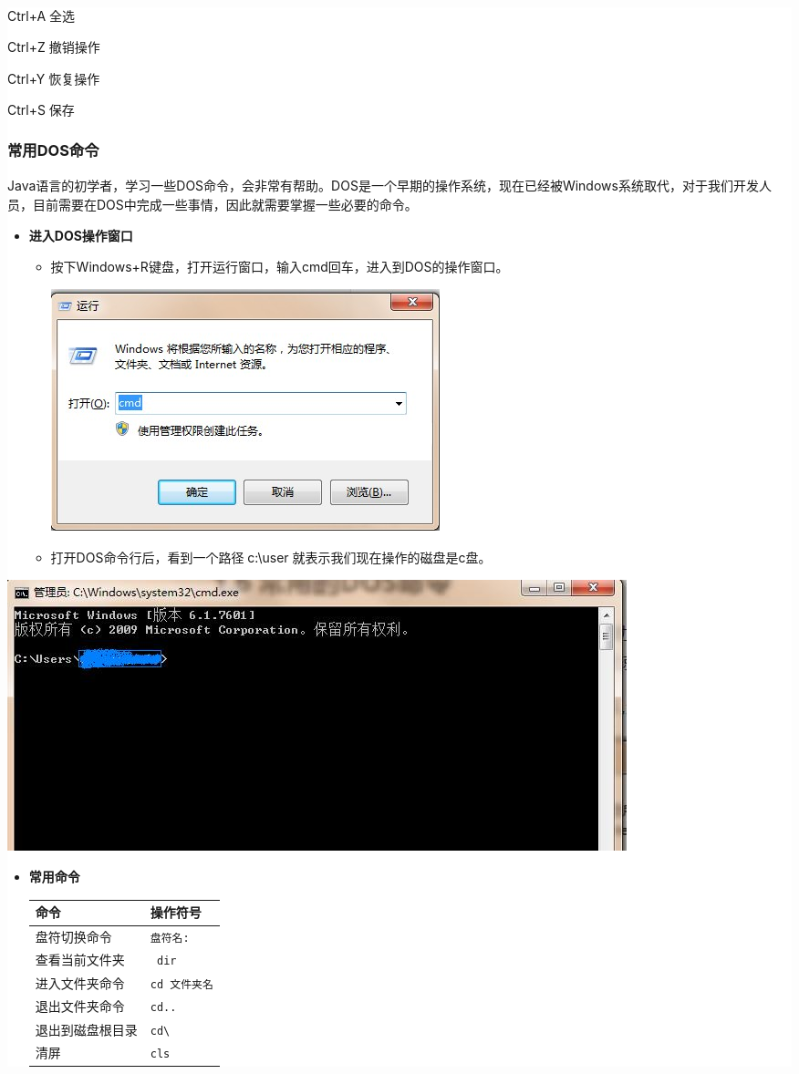Ctrl+A     全选

Ctrl+Z     撤销操作

Ctrl+Y     恢复操作

Ctrl+S	保存

### 常用DOS命令

Java语言的初学者，学习一些DOS命令，会非常有帮助。DOS是一个早期的操作系统，现在已经被Windows系统取代，对于我们开发人员，目前需要在DOS中完成一些事情，因此就需要掌握一些必要的命令。

- **进入DOS操作窗口**

  - 按下Windows+R键盘，打开运行窗口，输入cmd回车，进入到DOS的操作窗口。

    ![运行窗口](img/运行窗口.jpg)

  - 打开DOS命令行后，看到一个路径 c:\user  就表示我们现在操作的磁盘是c盘。

![dos命令行](img/dos命令行.jpg)

- **常用命令**

  | 命令       | 操作符号      |
  | -------- | --------- |
  | 盘符切换命令   | `盘符名:`    |
  | 查看当前文件夹  | ` dir`    |
  | 进入文件夹命令  | `cd 文件夹名` |
  | 退出文件夹命令  | `cd..`    |
  | 退出到磁盘根目录 | `cd\`     |
  | 清屏       | `cls`     |

